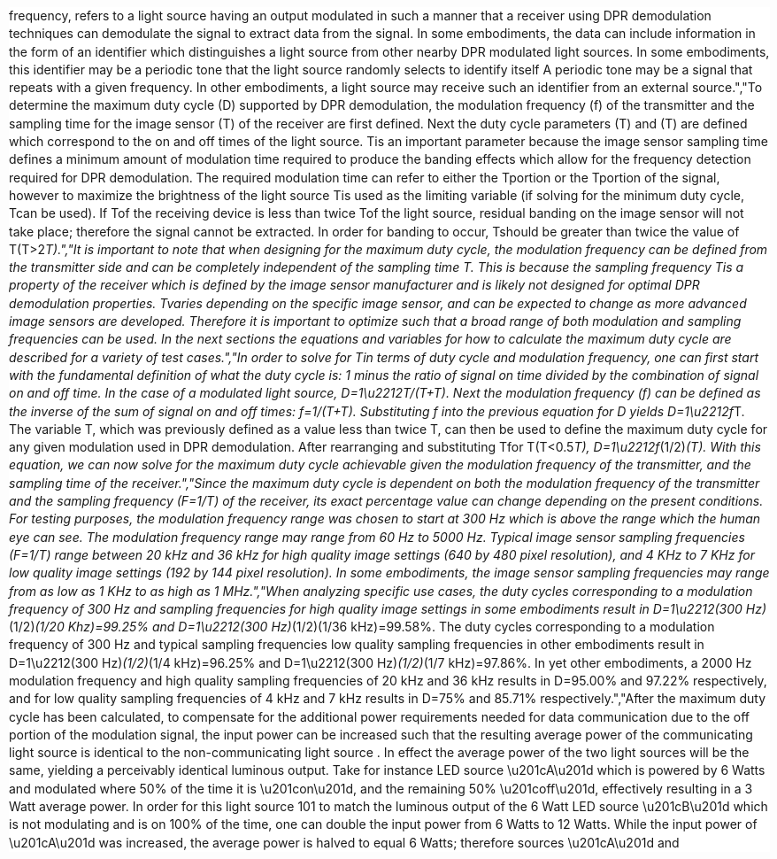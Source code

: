 frequency, refers to a light source having an output modulated in such a manner that a receiver using DPR demodulation techniques can demodulate the signal to extract data from the signal. In some embodiments, the data can include information in the form of an identifier which distinguishes a light source from other nearby DPR modulated light sources. In some embodiments, this identifier may be a periodic tone that the light source randomly selects to identify itself A periodic tone may be a signal that repeats with a given frequency. In other embodiments, a light source may receive such an identifier from an external source.","To determine the maximum duty cycle (D) supported by DPR demodulation, the modulation frequency (f) of the transmitter and the sampling time for the image sensor (T) of the receiver are first defined. Next the duty cycle parameters (T) and (T) are defined which correspond to the on and off times of the light source. Tis an important parameter because the image sensor sampling time defines a minimum amount of modulation time required to produce the banding effects which allow for the frequency detection required for DPR demodulation. The required modulation time can refer to either the Tportion  or the Tportion  of the signal, however to maximize the brightness of the light source Tis used as the limiting variable (if solving for the minimum duty cycle, Tcan be used). If Tof the receiving device is less than twice Tof the light source, residual banding on the image sensor will not take place; therefore the signal cannot be extracted. In order for banding to occur, Tshould be greater than twice the value of T(T>2*T).","It is important to note that when designing for the maximum duty cycle, the modulation frequency can be defined from the transmitter side and can be completely independent of the sampling time T. This is because the sampling frequency Tis a property of the receiver which is defined by the image sensor manufacturer and is likely not designed for optimal DPR demodulation properties. Tvaries depending on the specific image sensor, and can be expected to change as more advanced image sensors are developed. Therefore it is important to optimize such that a broad range of both modulation and sampling frequencies can be used. In the next sections the equations and variables for how to calculate the maximum duty cycle are described for a variety of test cases.","In order to solve for Tin terms of duty cycle and modulation frequency, one can first start with the fundamental definition of what the duty cycle is: 1 minus the ratio of signal on time divided by the combination of signal on and off time. In the case of a modulated light source, D=1\u2212T\/(T+T). Next the modulation frequency (f) can be defined as the inverse of the sum of signal on and off times: f=1\/(T+T). Substituting f into the previous equation for D yields D=1\u2212f*T. The variable T, which was previously defined as a value less than twice T, can then be used to define the maximum duty cycle for any given modulation used in DPR demodulation. After rearranging and substituting Tfor T(T<0.5*T), D=1\u2212f*(1\/2)*(T). With this equation, we can now solve for the maximum duty cycle achievable given the modulation frequency of the transmitter, and the sampling time of the receiver.","Since the maximum duty cycle is dependent on both the modulation frequency of the transmitter and the sampling frequency (F=1\/T) of the receiver, its exact percentage value can change depending on the present conditions. For testing purposes, the modulation frequency range was chosen to start at 300 Hz which is above the range which the human eye can see. The modulation frequency range may range from 60 Hz to 5000 Hz. Typical image sensor sampling frequencies (F=1\/T) range between 20 kHz and 36 kHz for high quality image settings (640 by 480 pixel resolution), and 4 KHz to 7 KHz for low quality image settings (192 by 144 pixel resolution). In some embodiments, the image sensor sampling frequencies may range from as low as 1 KHz to as high as 1 MHz.","When analyzing specific use cases, the duty cycles corresponding to a modulation frequency of 300 Hz and sampling frequencies for high quality image settings in some embodiments result in D=1\u2212(300 Hz)*(1\/2)*(1\/20 Khz)=99.25% and D=1\u2212(300 Hz)*(1\/2)(1\/36 kHz)=99.58%. The duty cycles corresponding to a modulation frequency of 300 Hz and typical sampling frequencies low quality sampling frequencies in other embodiments result in D=1\u2212(300 Hz)*(1\/2)*(1\/4 kHz)=96.25% and D=1\u2212(300 Hz)*(1\/2)*(1\/7 kHz)=97.86%. In yet other embodiments, a 2000 Hz modulation frequency and high quality sampling frequencies of 20 kHz and 36 kHz results in D=95.00% and 97.22% respectively, and for low quality sampling frequencies of 4 kHz and 7 kHz results in D=75% and 85.71% respectively.","After the maximum duty cycle has been calculated, to compensate for the additional power requirements needed for data communication due to the off portion  of the modulation signal, the input power can be increased such that the resulting average power of the communicating light source  is identical to the non-communicating light source . In effect the average power of the two light sources will be the same, yielding a perceivably identical luminous output. Take for instance LED source \u201cA\u201d which is powered by 6 Watts and modulated where 50% of the time it is \u201con\u201d, and the remaining 50% \u201coff\u201d, effectively resulting in a 3 Watt average power. In order for this light source 101 to match the luminous output of the 6 Watt LED source \u201cB\u201d which is not modulating and is on 100% of the time, one can double the input power from 6 Watts to 12 Watts. While the input power of \u201cA\u201d was increased, the average power is halved to equal 6 Watts; therefore sources \u201cA\u201d and